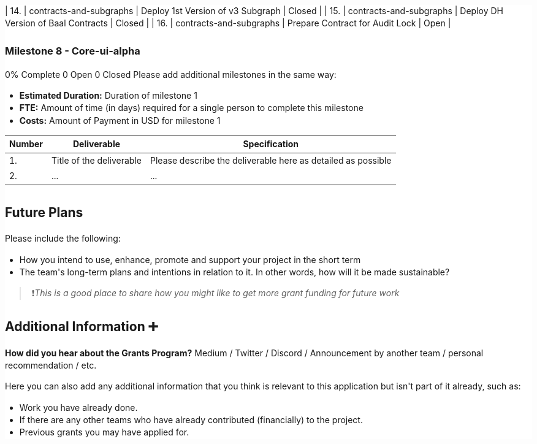 | 14.    | contracts-and-subgraphs | Deploy 1st Version of v3 Subgraph                                                          | Closed |
| 15.    | contracts-and-subgraphs | Deploy DH Version of Baal Contracts                                                        | Closed |
| 16.    | contracts-and-subgraphs | Prepare Contract for Audit Lock                                                            | Open   |

### Milestone 8 - Core-ui-alpha
0% Complete 0 Open 0 Closed
Please add additional milestones in the same way:

- **Estimated Duration:** Duration of milestone 1
- **FTE:** Amount of time (in days) required for a single person to complete this milestone
- **Costs:** Amount of Payment in USD for milestone 1

| Number | Deliverable              | Specification                                                |
| ------ | ------------------------ | ------------------------------------------------------------ |
| 1.     | Title of the deliverable | Please describe the deliverable here as detailed as possible |
| 2.     | ...                      | ...                                                          |

## Future Plans

Please include the following:

- How you intend to use, enhance, promote and support your project in the short term
- The team's long-term plans and intentions in relation to it. In other words, how will it be made sustainable?

>️ ❗*This is a good place to share how you might like to get more grant funding for future work*

## Additional Information :heavy_plus_sign:

**How did you hear about the Grants Program?** Medium / Twitter / Discord / Announcement by another team / personal recommendation / etc.

Here you can also add any additional information that you think is relevant to this application but isn't part of it already, such as:

- Work you have already done.
- If there are any other teams who have already contributed (financially) to the project.
- Previous grants you may have applied for.
